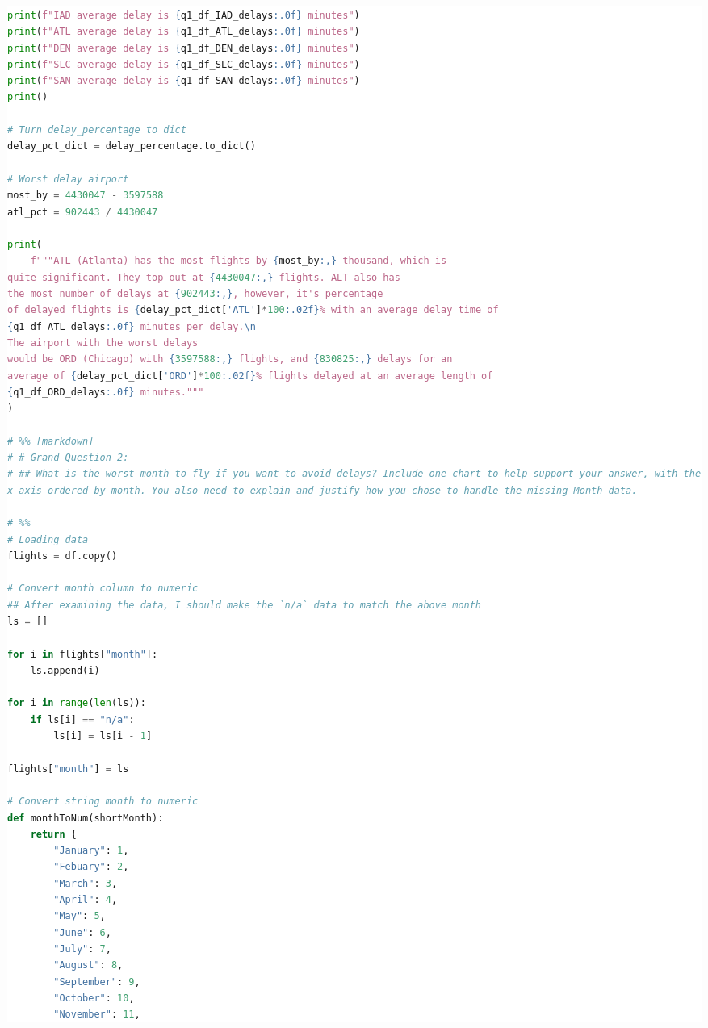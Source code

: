 ```python
print(f"IAD average delay is {q1_df_IAD_delays:.0f} minutes")
print(f"ATL average delay is {q1_df_ATL_delays:.0f} minutes")
print(f"DEN average delay is {q1_df_DEN_delays:.0f} minutes")
print(f"SLC average delay is {q1_df_SLC_delays:.0f} minutes")
print(f"SAN average delay is {q1_df_SAN_delays:.0f} minutes")
print()

# Turn delay_percentage to dict
delay_pct_dict = delay_percentage.to_dict()

# Worst delay airport
most_by = 4430047 - 3597588
atl_pct = 902443 / 4430047

print(
    f"""ATL (Atlanta) has the most flights by {most_by:,} thousand, which is 
quite significant. They top out at {4430047:,} flights. ALT also has 
the most number of delays at {902443:,}, however, it's percentage 
of delayed flights is {delay_pct_dict['ATL']*100:.02f}% with an average delay time of 
{q1_df_ATL_delays:.0f} minutes per delay.\n
The airport with the worst delays 
would be ORD (Chicago) with {3597588:,} flights, and {830825:,} delays for an 
average of {delay_pct_dict['ORD']*100:.02f}% flights delayed at an average length of 
{q1_df_ORD_delays:.0f} minutes."""
)

# %% [markdown]
# # Grand Question 2:
# ## What is the worst month to fly if you want to avoid delays? Include one chart to help support your answer, with the x-axis ordered by month. You also need to explain and justify how you chose to handle the missing Month data.

# %%
# Loading data
flights = df.copy()

# Convert month column to numeric
## After examining the data, I should make the `n/a` data to match the above month
ls = []

for i in flights["month"]:
    ls.append(i)

for i in range(len(ls)):
    if ls[i] == "n/a":
        ls[i] = ls[i - 1]

flights["month"] = ls

# Convert string month to numeric
def monthToNum(shortMonth):
    return {
        "January": 1,
        "Febuary": 2,
        "March": 3,
        "April": 4,
        "May": 5,
        "June": 6,
        "July": 7,
        "August": 8,
        "September": 9,
        "October": 10,
        "November": 11,
```